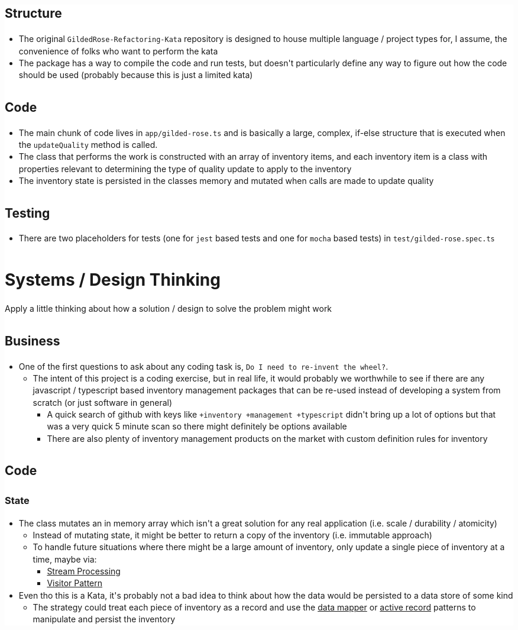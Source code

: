 ## Structure

- The original `GildedRose-Refactoring-Kata` repository is designed to house multiple language / project types for, I assume, the convenience of folks who want to perform the kata
- The package has a way to compile the code and run tests, but doesn't particularly define any way to figure out how the code should be used (probably because this is just a limited kata)

## Code

- The main chunk of code lives in `app/gilded-rose.ts` and is basically a large, complex, if-else structure that is executed when the `updateQuality` method is called.
- The class that performs the work is constructed with an array of inventory items, and each inventory item is a class with properties relevant to determining the type of quality update to apply to the inventory
- The inventory state is persisted in the classes memory and mutated when calls are made to update quality

## Testing

- There are two placeholders for tests (one for `jest` based tests and one for `mocha` based tests) in `test/gilded-rose.spec.ts`

# Systems / Design Thinking

Apply a little thinking about how a solution / design to solve the problem might work

## Business

- One of the first questions to ask about any coding task is, `Do I need to re-invent the wheel?`.
  - The intent of this project is a coding exercise, but in real life, it would probably we worthwhile to see if there are any javascript / typescript based inventory management packages that can be re-used instead of developing a system from scratch (or just software in general)
    - A quick search of github with keys like `+inventory +management +typescript` didn't bring up a lot of options but that was a very quick 5 minute scan so there might definitely be options available
    - There are also plenty of inventory management products on the market with custom definition rules for inventory

## Code

### State

- The class mutates an in memory array which isn't a great solution for any real application (i.e. scale / durability / atomicity)
  - Instead of mutating state, it might be better to return a copy of the inventory (i.e. immutable approach)
  - To handle future situations where there might be a large amount of inventory, only update a single piece of inventory at a time, maybe via:
    - [Stream Processing](https://en.wikipedia.org/wiki/Stream_processing)
    - [Visitor Pattern](https://en.wikipedia.org/wiki/Visitor_pattern)
- Even tho this is a Kata, it's probably not a bad idea to think about how the data would be persisted to a data store of some kind
  - The strategy could treat each piece of inventory as a record and use the [data mapper](https://www.martinfowler.com/eaaCatalog/dataMapper.html) or [active record](https://martinfowler.com/eaaCatalog/unitOfWork.html) patterns to manipulate and persist the inventory
